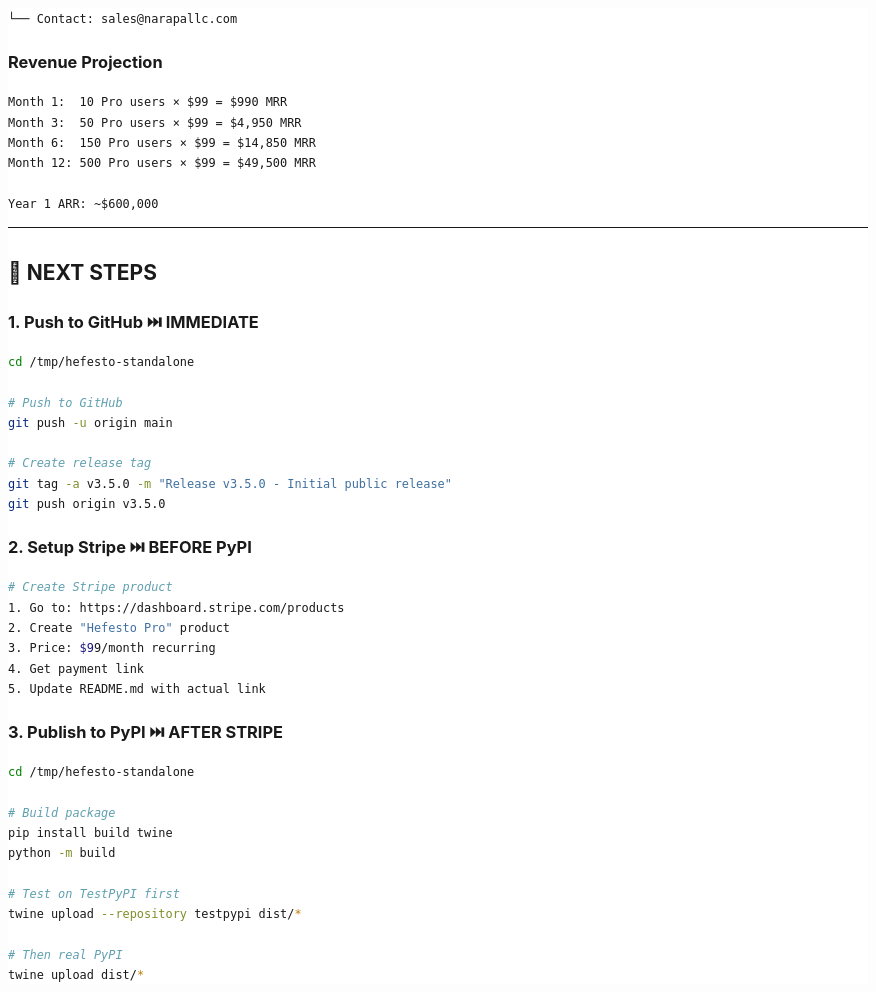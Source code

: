 ```
└── Contact: sales@narapallc.com
```

### Revenue Projection

```
Month 1:  10 Pro users × $99 = $990 MRR
Month 3:  50 Pro users × $99 = $4,950 MRR
Month 6:  150 Pro users × $99 = $14,850 MRR
Month 12: 500 Pro users × $99 = $49,500 MRR

Year 1 ARR: ~$600,000
```

---

## 🚀 NEXT STEPS

### 1. Push to GitHub ⏭️ IMMEDIATE

```bash
cd /tmp/hefesto-standalone

# Push to GitHub
git push -u origin main

# Create release tag
git tag -a v3.5.0 -m "Release v3.5.0 - Initial public release"
git push origin v3.5.0
```

### 2. Setup Stripe ⏭️ BEFORE PyPI

```bash
# Create Stripe product
1. Go to: https://dashboard.stripe.com/products
2. Create "Hefesto Pro" product
3. Price: $99/month recurring
4. Get payment link
5. Update README.md with actual link
```

### 3. Publish to PyPI ⏭️ AFTER STRIPE

```bash
cd /tmp/hefesto-standalone

# Build package
pip install build twine
python -m build

# Test on TestPyPI first
twine upload --repository testpypi dist/*

# Then real PyPI
twine upload dist/*
```
